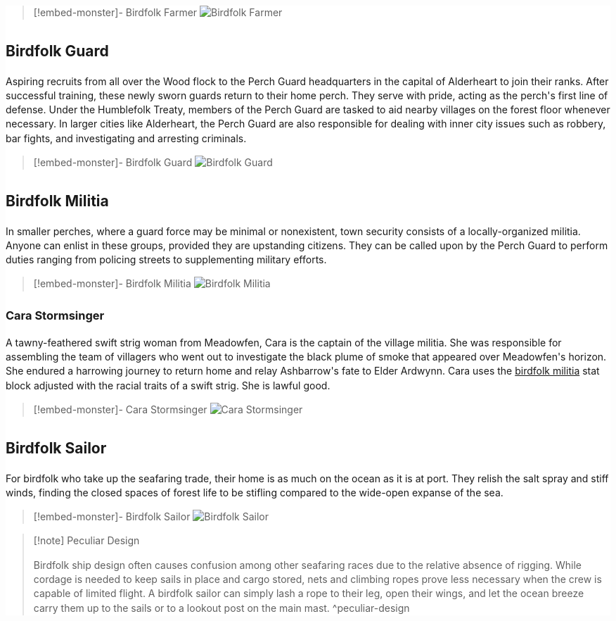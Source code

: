 > [!embed-monster]- Birdfolk Farmer
> ![Birdfolk Farmer](Mechanics/bestiary/humanoid/birdfolk-farmer-hwcs.md#^statblock)

## Birdfolk Guard

Aspiring recruits from all over the Wood flock to the Perch Guard headquarters in the capital of Alderheart to join their ranks. After successful training, these newly sworn guards return to their home perch. They serve with pride, acting as the perch's first line of defense. Under the Humblefolk Treaty, members of the Perch Guard are tasked to aid nearby villages on the forest floor whenever necessary. In larger cities like Alderheart, the Perch Guard are also responsible for dealing with inner city issues such as robbery, bar fights, and investigating and arresting criminals.

> [!embed-monster]- Birdfolk Guard
> ![Birdfolk Guard](Mechanics/bestiary/humanoid/birdfolk-guard-hwcs.md#^statblock)

## Birdfolk Militia

In smaller perches, where a guard force may be minimal or nonexistent, town security consists of a locally-organized militia. Anyone can enlist in these groups, provided they are upstanding citizens. They can be called upon by the Perch Guard to perform duties ranging from policing streets to supplementing military efforts.

> [!embed-monster]- Birdfolk Militia
> ![Birdfolk Militia](Mechanics/bestiary/humanoid/birdfolk-militia-hwcs.md#^statblock)

### Cara Stormsinger

A tawny-feathered swift strig woman from Meadowfen, Cara is the captain of the village militia. She was responsible for assembling the team of villagers who went out to investigate the black plume of smoke that appeared over Meadowfen's horizon. She endured a harrowing journey to return home and relay Ashbarrow's fate to Elder Ardwynn. Cara uses the [birdfolk militia](Mechanics/bestiary/humanoid/birdfolk-militia-hwcs.md) stat block adjusted with the racial traits of a swift strig. She is lawful good.

> [!embed-monster]- Cara Stormsinger
> ![Cara Stormsinger](Mechanics/bestiary/npc/cara-stormsinger-hwcs.md#^statblock)

## Birdfolk Sailor

For birdfolk who take up the seafaring trade, their home is as much on the ocean as it is at port. They relish the salt spray and stiff winds, finding the closed spaces of forest life to be stifling compared to the wide-open expanse of the sea.

> [!embed-monster]- Birdfolk Sailor
> ![Birdfolk Sailor](Mechanics/bestiary/humanoid/birdfolk-sailor-hwcs.md#^statblock)

> [!note] Peculiar Design
> 
> Birdfolk ship design often causes confusion among other seafaring races due to the relative absence of rigging. While cordage is needed to keep sails in place and cargo stored, nets and climbing ropes prove less necessary when the crew is capable of limited flight. A birdfolk sailor can simply lash a rope to their leg, open their wings, and let the ocean breeze carry them up to the sails or to a lookout post on the main mast.
^peculiar-design
